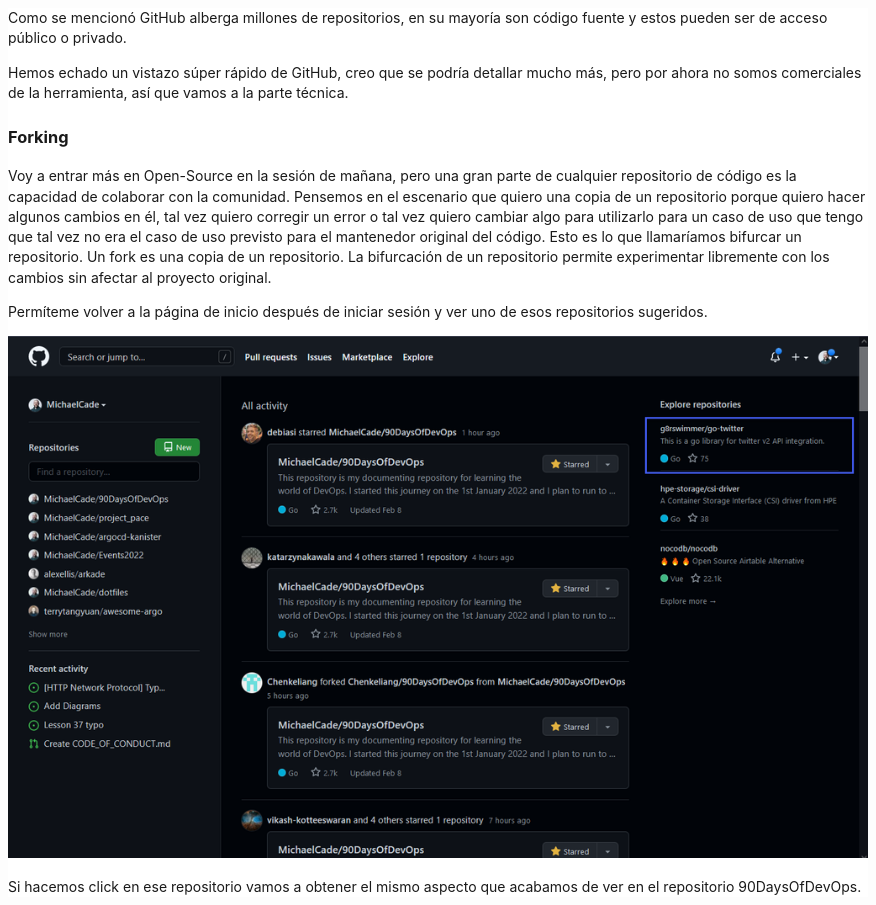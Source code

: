 
Como se mencionó GitHub alberga millones de repositorios, en su mayoría son código fuente y estos pueden ser de acceso público o privado.

Hemos echado un vistazo súper rápido de GitHub, creo que se podría detallar mucho más, pero por ahora no somos comerciales de la herramienta, así que vamos a la parte técnica. 

### Forking

Voy a entrar más en Open-Source en la sesión de mañana, pero una gran parte de cualquier repositorio de código es la capacidad de colaborar con la comunidad. Pensemos en el escenario que quiero una copia de un repositorio porque quiero hacer algunos cambios en él, tal vez quiero corregir un error o tal vez quiero cambiar algo para utilizarlo para un caso de uso que tengo que tal vez no era el caso de uso previsto para el mantenedor original del código. Esto es lo que llamaríamos bifurcar un repositorio. Un fork es una copia de un repositorio. La bifurcación de un repositorio permite experimentar libremente con los cambios sin afectar al proyecto original.

Permíteme volver a la página de inicio después de iniciar sesión y ver uno de esos repositorios sugeridos.

![](Images/Day40_Git19.png)

Si hacemos click en ese repositorio vamos a obtener el mismo aspecto que acabamos de ver en el repositorio 90DaysOfDevOps.
